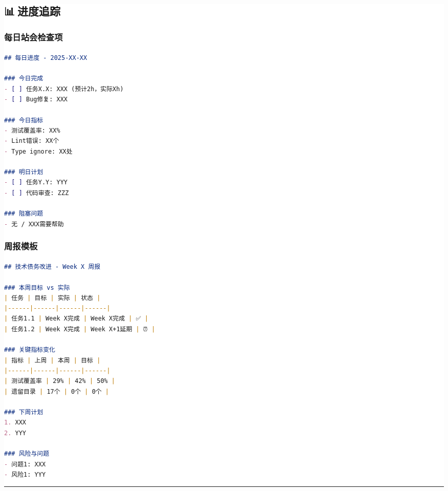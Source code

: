 
## 📊 进度追踪

### 每日站会检查项

```markdown
## 每日进度 - 2025-XX-XX

### 今日完成
- [ ] 任务X.X: XXX (预计2h，实际Xh)
- [ ] Bug修复: XXX

### 今日指标
- 测试覆盖率: XX%
- Lint错误: XX个
- Type ignore: XX处

### 明日计划
- [ ] 任务Y.Y: YYY
- [ ] 代码审查: ZZZ

### 阻塞问题
- 无 / XXX需要帮助
```

### 周报模板

```markdown
## 技术债务改进 - Week X 周报

### 本周目标 vs 实际
| 任务 | 目标 | 实际 | 状态 |
|------|------|------|------|
| 任务1.1 | Week X完成 | Week X完成 | ✅ |
| 任务1.2 | Week X完成 | Week X+1延期 | ⏰ |

### 关键指标变化
| 指标 | 上周 | 本周 | 目标 |
|------|------|------|------|
| 测试覆盖率 | 29% | 42% | 50% |
| 遗留目录 | 17个 | 0个 | 0个 |

### 下周计划
1. XXX
2. YYY

### 风险与问题
- 问题1: XXX
- 风险1: YYY
```

---
